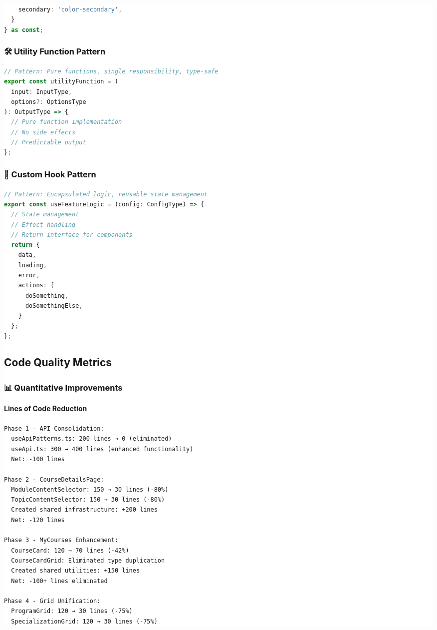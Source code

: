 ```typescript
    secondary: 'color-secondary',
  }
} as const;
```

### 🛠️ Utility Function Pattern
```typescript
// Pattern: Pure functions, single responsibility, type-safe
export const utilityFunction = (
  input: InputType,
  options?: OptionsType
): OutputType => {
  // Pure function implementation
  // No side effects
  // Predictable output
};
```

### 🎣 Custom Hook Pattern
```typescript
// Pattern: Encapsulated logic, reusable state management
export const useFeatureLogic = (config: ConfigType) => {
  // State management
  // Effect handling
  // Return interface for components
  return {
    data,
    loading,
    error,
    actions: {
      doSomething,
      doSomethingElse,
    }
  };
};
```

## Code Quality Metrics

### 📊 Quantitative Improvements

#### Lines of Code Reduction
```
Phase 1 - API Consolidation:
  useApiPatterns.ts: 200 lines → 0 (eliminated)
  useApi.ts: 300 → 400 lines (enhanced functionality)
  Net: -100 lines

Phase 2 - CourseDetailsPage:
  ModuleContentSelector: 150 → 30 lines (-80%)
  TopicContentSelector: 150 → 30 lines (-80%)
  Created shared infrastructure: +200 lines
  Net: -120 lines

Phase 3 - MyCourses Enhancement:
  CourseCard: 120 → 70 lines (-42%)
  CourseCardGrid: Eliminated type duplication
  Created shared utilities: +150 lines
  Net: -100+ lines eliminated

Phase 4 - Grid Unification:
  ProgramGrid: 120 → 30 lines (-75%)
  SpecializationGrid: 120 → 30 lines (-75%)
```